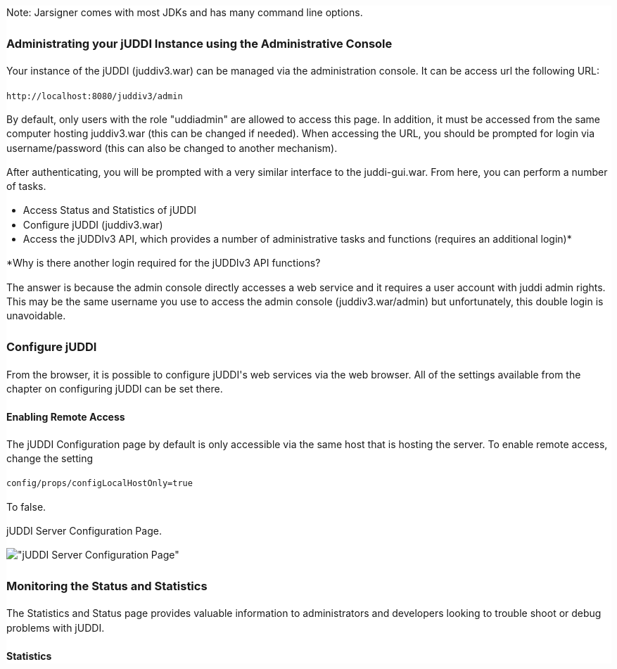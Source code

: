 Note: Jarsigner comes with most JDKs and has many command line options.

### Administrating your jUDDI Instance using the Administrative Console

Your instance of the jUDDI (juddiv3.war) can be managed via the administration console. It can be access url the following URL: 

````
http://localhost:8080/juddiv3/admin
````

By default, only users with the role "uddiadmin" are allowed to access this page. In addition, it must be accessed from the same computer hosting juddiv3.war (this can be changed if needed). When accessing the URL, you should be prompted for login via username/password (this can also be changed to another mechanism).

After authenticating, you will be prompted with a very similar interface to the juddi-gui.war. From here, you can perform a number of tasks.

- Access Status and Statistics of jUDDI
- Configure jUDDI (juddiv3.war)
- Access the jUDDIv3 API, which provides a number of administrative tasks and functions (requires an additional login)*

*Why is there another login required for the jUDDIv3 API functions?

The answer is because the admin console directly accesses a web service and it requires a user account with juddi admin rights. This may be the same username you use to access the admin console (juddiv3.war/admin) but unfortunately, this double login is unavoidable.

### Configure jUDDI

From the browser, it is possible to configure jUDDI's web services via the web browser. All of the settings available from the chapter on configuring jUDDI can be set there.

#### Enabling Remote Access

The jUDDI Configuration page by default is only accessible via the same host that is hosting the server. To enable remote access, change the setting

````
config/props/configLocalHostOnly=true
````

To false.

jUDDI Server Configuration Page. 

!["jUDDI Server Configuration Page"](images/juddi-admin-configure.png)


### Monitoring the Status and Statistics

The Statistics and Status page provides valuable information to administrators and developers looking to trouble shoot or debug problems with jUDDI.

#### Statistics
